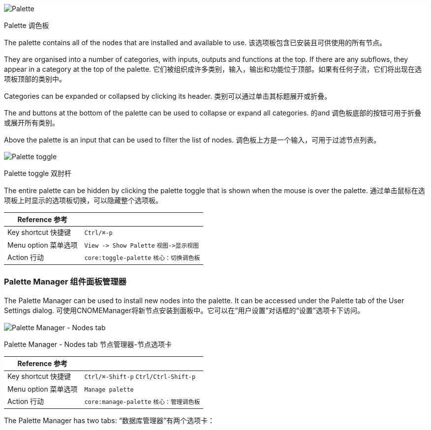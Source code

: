 ![Palette](https://nodered.org/docs/user-guide/editor/images/editor-palette.png)

Palette 调色板

The palette contains all of the nodes that are installed and available to use.
该选项板包含已安装且可供使用的所有节点。

They are organised into a number of categories, with inputs, outputs and functions at the top. If there are any subflows, they appear in a category at the top of the palette.
它们被组织成许多类别，输入，输出和功能位于顶部。如果有任何子流，它们将出现在选项板顶部的类别中。

Categories can be expanded or collapsed by clicking its header.
类别可以通过单击其标题展开或折叠。

The  and buttons at the bottom of the palette can be used to collapse or expand all categories.
的and 调色板底部的按钮可用于折叠或展开所有类别。

Above the palette is an input that can be used to filter the list of nodes.
调色板上方是一个输入，可用于过滤节点列表。

![Palette toggle](https://nodered.org/docs/user-guide/editor/images/editor-palette-toggle.png)

Palette toggle 双肘杆

The entire palette can be hidden by clicking the palette toggle that is shown when the mouse is over the palette.
通过单击鼠标在选项板上时显示的选项板切换，可以隐藏整个选项板。

| Reference 参考       |                                          |
| -------------------- | ---------------------------------------- |
| Key shortcut 快捷键  | `Ctrl/⌘-p`                               |
| Menu option 菜单选项 | `View -> Show Palette` `视图->显示视图`  |
| Action 行动          | `core:toggle-palette` `核心：切换调色板` |

### Palette Manager 组件面板管理器

The Palette Manager can be used to install new nodes into the palette. It can be accessed under the Palette tab of the User Settings dialog.
可使用CNOMEManager将新节点安装到面板中。它可以在“用户设置”对话框的“设置”选项卡下访问。

![Palette Manager - Nodes tab](https://nodered.org/docs/user-guide/editor/images/editor-user-settings-palette-nodes.png)

Palette Manager - Nodes tab
节点管理器-节点选项卡

| Reference 参考       |                                          |
| -------------------- | ---------------------------------------- |
| Key shortcut 快捷键  | `Ctrl/⌘-Shift-p` `Ctrl/Ctrl-Shift-p`     |
| Menu option 菜单选项 | `Manage palette`                         |
| Action 行动          | `core:manage-palette` `核心：管理调色板` |

The Palette Manager has two tabs:
“数据库管理器”有两个选项卡：
